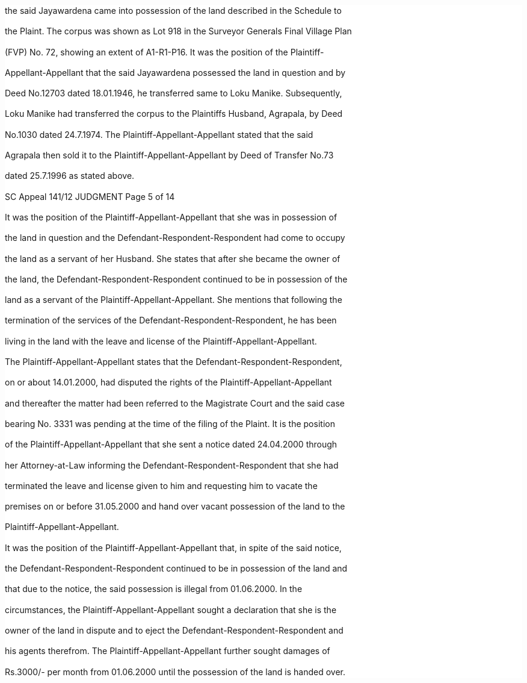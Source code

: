 the said Jayawardena came into possession of the land described in the Schedule to

the Plaint. The corpus was shown as Lot 918 in the Surveyor Generals Final Village Plan

(FVP) No. 72, showing an extent of A1-R1-P16. It was the position of the Plaintiff-

Appellant-Appellant that the said Jayawardena possessed the land in question and by

Deed No.12703 dated 18.01.1946, he transferred same to Loku Manike. Subsequently,

Loku Manike had transferred the corpus to the Plaintiffs Husband, Agrapala, by Deed

No.1030 dated 24.7.1974. The Plaintiff-Appellant-Appellant stated that the said

Agrapala then sold it to the Plaintiff-Appellant-Appellant by Deed of Transfer No.73

dated 25.7.1996 as stated above.

SC Appeal 141/12 JUDGMENT Page 5 of 14

It was the position of the Plaintiff-Appellant-Appellant that she was in possession of

the land in question and the Defendant-Respondent-Respondent had come to occupy

the land as a servant of her Husband. She states that after she became the owner of

the land, the Defendant-Respondent-Respondent continued to be in possession of the

land as a servant of the Plaintiff-Appellant-Appellant. She mentions that following the

termination of the services of the Defendant-Respondent-Respondent, he has been

living in the land with the leave and license of the Plaintiff-Appellant-Appellant.

The Plaintiff-Appellant-Appellant states that the Defendant-Respondent-Respondent,

on or about 14.01.2000, had disputed the rights of the Plaintiff-Appellant-Appellant

and thereafter the matter had been referred to the Magistrate Court and the said case

bearing No. 3331 was pending at the time of the filing of the Plaint. It is the position

of the Plaintiff-Appellant-Appellant that she sent a notice dated 24.04.2000 through

her Attorney-at-Law informing the Defendant-Respondent-Respondent that she had

terminated the leave and license given to him and requesting him to vacate the

premises on or before 31.05.2000 and hand over vacant possession of the land to the

Plaintiff-Appellant-Appellant.

It was the position of the Plaintiff-Appellant-Appellant that, in spite of the said notice,

the Defendant-Respondent-Respondent continued to be in possession of the land and

that due to the notice, the said possession is illegal from 01.06.2000. In the

circumstances, the Plaintiff-Appellant-Appellant sought a declaration that she is the

owner of the land in dispute and to eject the Defendant-Respondent-Respondent and

his agents therefrom. The Plaintiff-Appellant-Appellant further sought damages of

Rs.3000/- per month from 01.06.2000 until the possession of the land is handed over.
